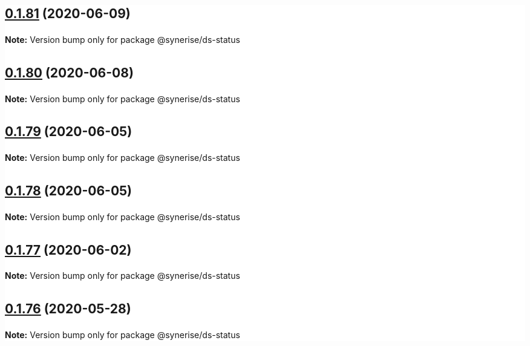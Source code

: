 

## [0.1.81](https://github.com/Synerise/synerise-design/compare/@synerise/ds-status@0.1.80...@synerise/ds-status@0.1.81) (2020-06-09)

**Note:** Version bump only for package @synerise/ds-status





## [0.1.80](https://github.com/Synerise/synerise-design/compare/@synerise/ds-status@0.1.79...@synerise/ds-status@0.1.80) (2020-06-08)

**Note:** Version bump only for package @synerise/ds-status





## [0.1.79](https://github.com/Synerise/synerise-design/compare/@synerise/ds-status@0.1.78...@synerise/ds-status@0.1.79) (2020-06-05)

**Note:** Version bump only for package @synerise/ds-status





## [0.1.78](https://github.com/Synerise/synerise-design/compare/@synerise/ds-status@0.1.77...@synerise/ds-status@0.1.78) (2020-06-05)

**Note:** Version bump only for package @synerise/ds-status





## [0.1.77](https://github.com/Synerise/synerise-design/compare/@synerise/ds-status@0.1.76...@synerise/ds-status@0.1.77) (2020-06-02)

**Note:** Version bump only for package @synerise/ds-status





## [0.1.76](https://github.com/Synerise/synerise-design/compare/@synerise/ds-status@0.1.75...@synerise/ds-status@0.1.76) (2020-05-28)

**Note:** Version bump only for package @synerise/ds-status



